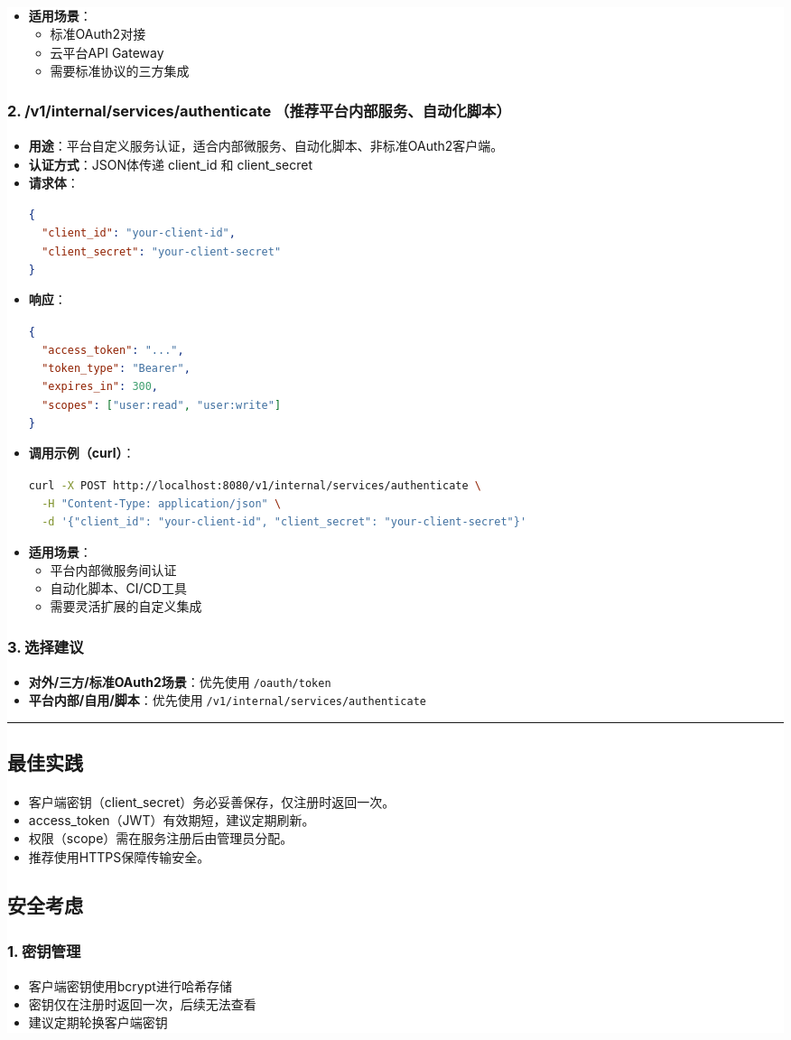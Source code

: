   ```bash
  ```
- **适用场景**：
  - 标准OAuth2对接
  - 云平台API Gateway
  - 需要标准协议的三方集成

### 2. /v1/internal/services/authenticate （推荐平台内部服务、自动化脚本）
- **用途**：平台自定义服务认证，适合内部微服务、自动化脚本、非标准OAuth2客户端。
- **认证方式**：JSON体传递 client_id 和 client_secret
- **请求体**：
  ```json
  {
    "client_id": "your-client-id",
    "client_secret": "your-client-secret"
  }
  ```
- **响应**：
  ```json
  {
    "access_token": "...",
    "token_type": "Bearer",
    "expires_in": 300,
    "scopes": ["user:read", "user:write"]
  }
  ```
- **调用示例（curl）**：
  ```bash
  curl -X POST http://localhost:8080/v1/internal/services/authenticate \
    -H "Content-Type: application/json" \
    -d '{"client_id": "your-client-id", "client_secret": "your-client-secret"}'
  ```
- **适用场景**：
  - 平台内部微服务间认证
  - 自动化脚本、CI/CD工具
  - 需要灵活扩展的自定义集成

### 3. 选择建议
- **对外/三方/标准OAuth2场景**：优先使用 `/oauth/token`
- **平台内部/自用/脚本**：优先使用 `/v1/internal/services/authenticate`

---

## 最佳实践
- 客户端密钥（client_secret）务必妥善保存，仅注册时返回一次。
- access_token（JWT）有效期短，建议定期刷新。
- 权限（scope）需在服务注册后由管理员分配。
- 推荐使用HTTPS保障传输安全。

## 安全考虑

### 1. 密钥管理
- 客户端密钥使用bcrypt进行哈希存储
- 密钥仅在注册时返回一次，后续无法查看
- 建议定期轮换客户端密钥
